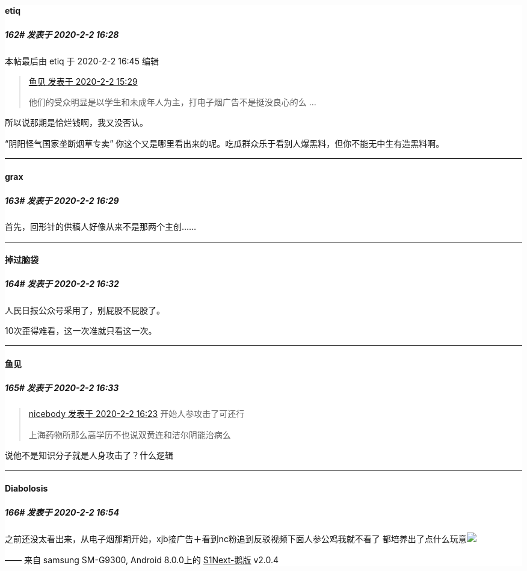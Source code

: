 ####  etiq  
##### 162#       发表于 2020-2-2 16:28


 本帖最后由 etiq 于 2020-2-2 16:45 编辑 
<blockquote><a href="httphttps://bbs.saraba1st.com/2b/forum.php?mod=redirect&amp;goto=findpost&amp;pid=46306249&amp;ptid=1911848" target="_blank">鱼见 发表于 2020-2-2 15:29</a>

他们的受众明显是以学生和未成年人为主，打电子烟广告不是挺没良心的么 ...</blockquote>
所以说那期是恰烂钱啊，我又没否认。

“阴阳怪气国家垄断烟草专卖” 你这个又是哪里看出来的呢。吃瓜群众乐于看别人爆黑料，但你不能无中生有造黑料啊。


-----

####  grax  
##### 163#       发表于 2020-2-2 16:29


首先，回形针的供稿人好像从来不是那两个主创……


-----

####  掉过脑袋  
##### 164#       发表于 2020-2-2 16:32


人民日报公众号采用了，别屁股不屁股了。

10次歪得难看，这一次准就只看这一次。


-----

####  鱼见  
##### 165#       发表于 2020-2-2 16:33


<blockquote><a href="httphttps://bbs.saraba1st.com/2b/forum.php?mod=redirect&amp;goto=findpost&amp;pid=46306691&amp;ptid=1911848" target="_blank">nicebody 发表于 2020-2-2 16:23</a>
开始人参攻击了可还行

上海药物所那么高学历不也说双黄连和洁尔阴能治病么</blockquote>
说他不是知识分子就是人身攻击了？什么逻辑


-----

####  Diabolosis  
##### 166#       发表于 2020-2-2 16:54


之前还没太看出来，从电子烟那期开始，xjb接广告＋看到nc粉追到反驳视频下面人参公鸡我就不看了
都培养出了点什么玩意<img src="https://static.saraba1st.com/image/smiley/face2017/067.png" referrerpolicy="no-referrer">

—— 来自 samsung SM-G9300, Android 8.0.0上的 [S1Next-鹅版](https://github.com/ykrank/S1-Next/releases) v2.0.4
